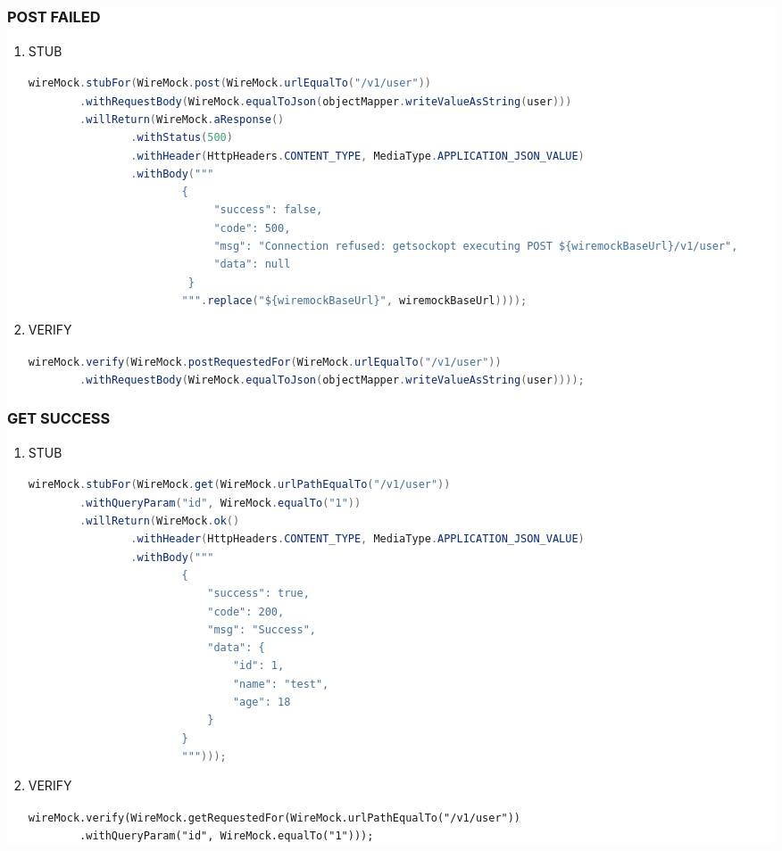 ### POST FAILED

1. STUB

   ```java
   wireMock.stubFor(WireMock.post(WireMock.urlEqualTo("/v1/user"))
           .withRequestBody(WireMock.equalToJson(objectMapper.writeValueAsString(user)))
           .willReturn(WireMock.aResponse()
                   .withStatus(500)
                   .withHeader(HttpHeaders.CONTENT_TYPE, MediaType.APPLICATION_JSON_VALUE)
                   .withBody("""
                           {
                                "success": false,
                                "code": 500,
                                "msg": "Connection refused: getsockopt executing POST ${wiremockBaseUrl}/v1/user",
                                "data": null
                            }
                           """.replace("${wiremockBaseUrl}", wiremockBaseUrl))));
   ```

2. VERIFY

   ```java
   wireMock.verify(WireMock.postRequestedFor(WireMock.urlEqualTo("/v1/user"))
           .withRequestBody(WireMock.equalToJson(objectMapper.writeValueAsString(user))));
   ```

### GET SUCCESS

1. STUB

   ```java
   wireMock.stubFor(WireMock.get(WireMock.urlPathEqualTo("/v1/user"))
           .withQueryParam("id", WireMock.equalTo("1"))
           .willReturn(WireMock.ok()
                   .withHeader(HttpHeaders.CONTENT_TYPE, MediaType.APPLICATION_JSON_VALUE)
                   .withBody("""
                           {
                               "success": true,
                               "code": 200,
                               "msg": "Success",
                               "data": {
                                   "id": 1,
                                   "name": "test",
                                   "age": 18
                               }
                           }
                           """)));
   ```

2. VERIFY

   ```
   wireMock.verify(WireMock.getRequestedFor(WireMock.urlPathEqualTo("/v1/user"))
           .withQueryParam("id", WireMock.equalTo("1")));
   ```
